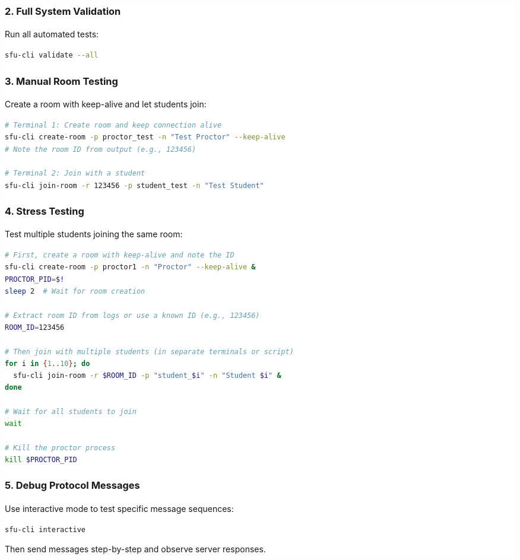 ### 2. Full System Validation

Run all automated tests:

```bash
sfu-cli validate --all
```

### 3. Manual Room Testing

Create a room with keep-alive and let students join:

```bash
# Terminal 1: Create room and keep connection alive
sfu-cli create-room -p proctor_test -n "Test Proctor" --keep-alive
# Note the room ID from output (e.g., 123456)

# Terminal 2: Join with a student
sfu-cli join-room -r 123456 -p student_test -n "Test Student"
```

### 4. Stress Testing

Test multiple students joining the same room:

```bash
# First, create a room with keep-alive and note the ID
sfu-cli create-room -p proctor1 -n "Proctor" --keep-alive &
PROCTOR_PID=$!
sleep 2  # Wait for room creation

# Extract room ID from logs or use a known ID (e.g., 123456)
ROOM_ID=123456

# Then join with multiple students (in separate terminals or script)
for i in {1..10}; do
  sfu-cli join-room -r $ROOM_ID -p "student_$i" -n "Student $i" &
done

# Wait for all students to join
wait

# Kill the proctor process
kill $PROCTOR_PID
```

### 5. Debug Protocol Messages

Use interactive mode to test specific message sequences:

```bash
sfu-cli interactive
```

Then send messages step-by-step and observe server responses.
